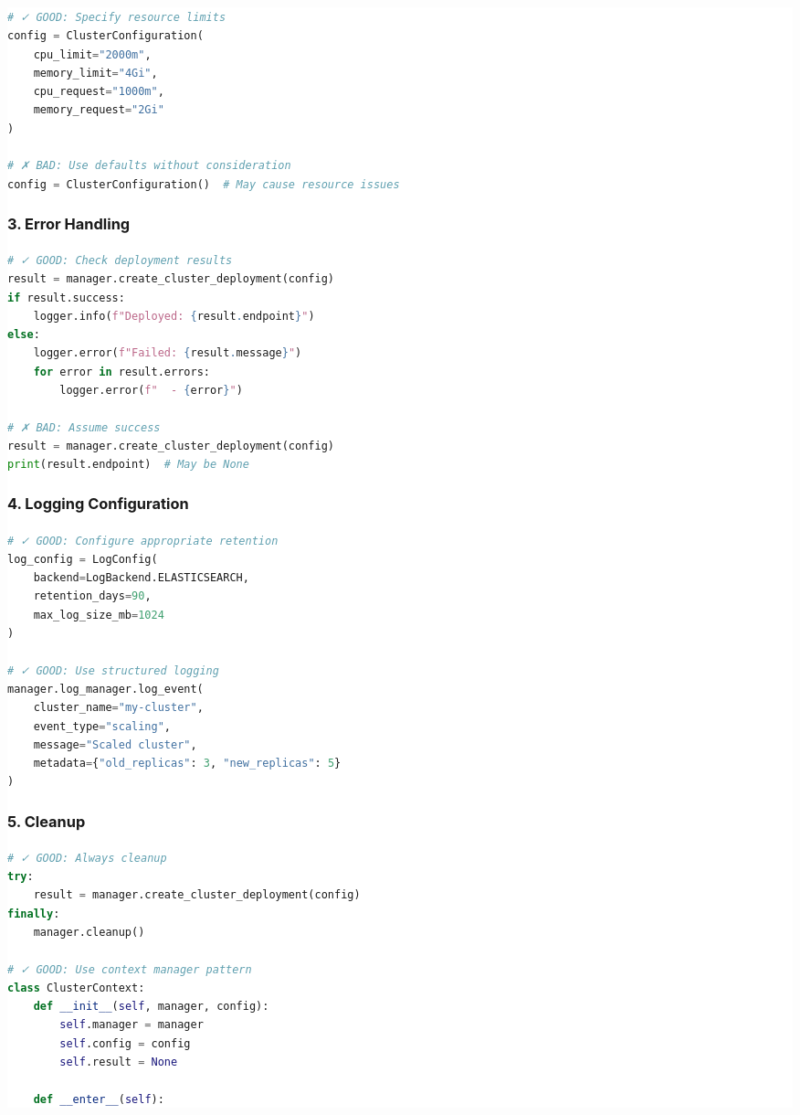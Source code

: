 ```python
# ✓ GOOD: Specify resource limits
config = ClusterConfiguration(
    cpu_limit="2000m",
    memory_limit="4Gi",
    cpu_request="1000m",
    memory_request="2Gi"
)

# ✗ BAD: Use defaults without consideration
config = ClusterConfiguration()  # May cause resource issues
```

### 3. Error Handling

```python
# ✓ GOOD: Check deployment results
result = manager.create_cluster_deployment(config)
if result.success:
    logger.info(f"Deployed: {result.endpoint}")
else:
    logger.error(f"Failed: {result.message}")
    for error in result.errors:
        logger.error(f"  - {error}")

# ✗ BAD: Assume success
result = manager.create_cluster_deployment(config)
print(result.endpoint)  # May be None
```

### 4. Logging Configuration

```python
# ✓ GOOD: Configure appropriate retention
log_config = LogConfig(
    backend=LogBackend.ELASTICSEARCH,
    retention_days=90,
    max_log_size_mb=1024
)

# ✓ GOOD: Use structured logging
manager.log_manager.log_event(
    cluster_name="my-cluster",
    event_type="scaling",
    message="Scaled cluster",
    metadata={"old_replicas": 3, "new_replicas": 5}
)
```

### 5. Cleanup

```python
# ✓ GOOD: Always cleanup
try:
    result = manager.create_cluster_deployment(config)
finally:
    manager.cleanup()

# ✓ GOOD: Use context manager pattern
class ClusterContext:
    def __init__(self, manager, config):
        self.manager = manager
        self.config = config
        self.result = None
    
    def __enter__(self):
```